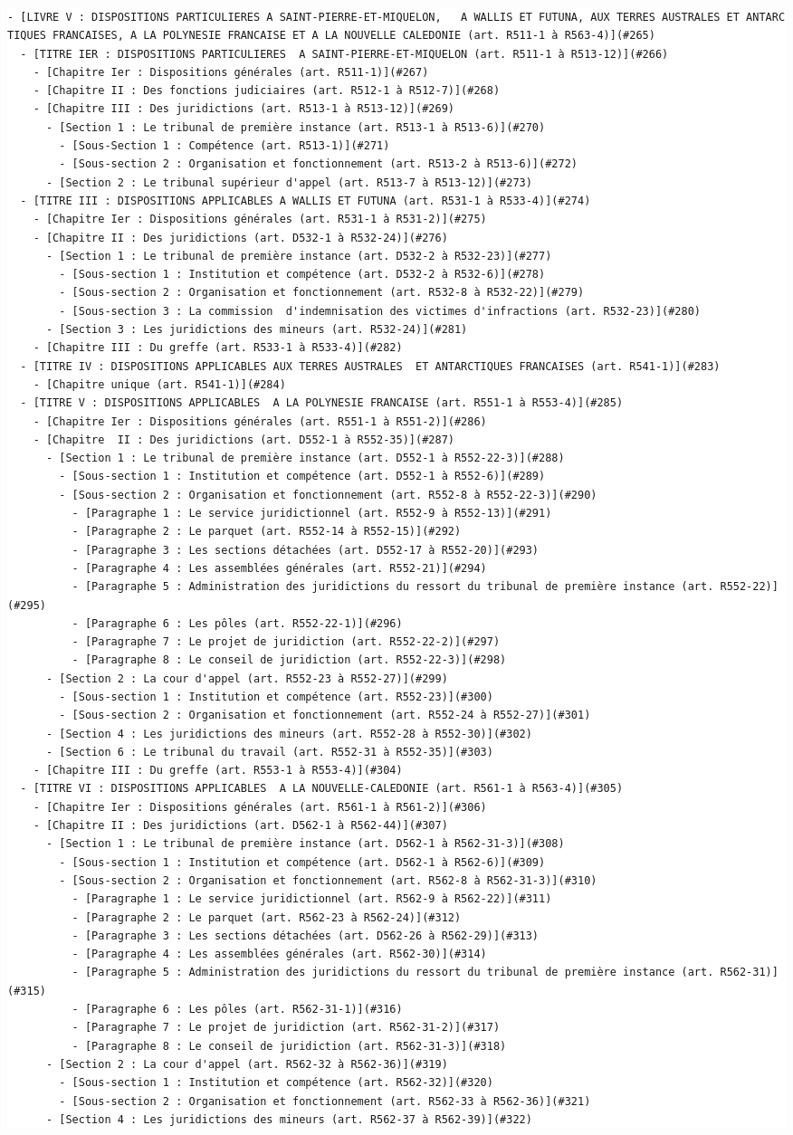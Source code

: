     - [LIVRE V : DISPOSITIONS PARTICULIERES A SAINT-PIERRE-ET-MIQUELON,   A WALLIS ET FUTUNA, AUX TERRES AUSTRALES ET ANTARCTIQUES FRANCAISES, A LA POLYNESIE FRANCAISE ET A LA NOUVELLE CALEDONIE (art. R511-1 à R563-4)](#265)
      - [TITRE IER : DISPOSITIONS PARTICULIERES  A SAINT-PIERRE-ET-MIQUELON (art. R511-1 à R513-12)](#266)
        - [Chapitre Ier : Dispositions générales (art. R511-1)](#267)
        - [Chapitre II : Des fonctions judiciaires (art. R512-1 à R512-7)](#268)
        - [Chapitre III : Des juridictions (art. R513-1 à R513-12)](#269)
          - [Section 1 : Le tribunal de première instance (art. R513-1 à R513-6)](#270)
            - [Sous-Section 1 : Compétence (art. R513-1)](#271)
            - [Sous-section 2 : Organisation et fonctionnement (art. R513-2 à R513-6)](#272)
          - [Section 2 : Le tribunal supérieur d'appel (art. R513-7 à R513-12)](#273)
      - [TITRE III : DISPOSITIONS APPLICABLES A WALLIS ET FUTUNA (art. R531-1 à R533-4)](#274)
        - [Chapitre Ier : Dispositions générales (art. R531-1 à R531-2)](#275)
        - [Chapitre II : Des juridictions (art. D532-1 à R532-24)](#276)
          - [Section 1 : Le tribunal de première instance (art. D532-2 à R532-23)](#277)
            - [Sous-section 1 : Institution et compétence (art. D532-2 à R532-6)](#278)
            - [Sous-section 2 : Organisation et fonctionnement (art. R532-8 à R532-22)](#279)
            - [Sous-section 3 : La commission  d'indemnisation des victimes d'infractions (art. R532-23)](#280)
          - [Section 3 : Les juridictions des mineurs (art. R532-24)](#281)
        - [Chapitre III : Du greffe (art. R533-1 à R533-4)](#282)
      - [TITRE IV : DISPOSITIONS APPLICABLES AUX TERRES AUSTRALES  ET ANTARCTIQUES FRANCAISES (art. R541-1)](#283)
        - [Chapitre unique (art. R541-1)](#284)
      - [TITRE V : DISPOSITIONS APPLICABLES  A LA POLYNESIE FRANCAISE (art. R551-1 à R553-4)](#285)
        - [Chapitre Ier : Dispositions générales (art. R551-1 à R551-2)](#286)
        - [Chapitre  II : Des juridictions (art. D552-1 à R552-35)](#287)
          - [Section 1 : Le tribunal de première instance (art. D552-1 à R552-22-3)](#288)
            - [Sous-section 1 : Institution et compétence (art. D552-1 à R552-6)](#289)
            - [Sous-section 2 : Organisation et fonctionnement (art. R552-8 à R552-22-3)](#290)
              - [Paragraphe 1 : Le service juridictionnel (art. R552-9 à R552-13)](#291)
              - [Paragraphe 2 : Le parquet (art. R552-14 à R552-15)](#292)
              - [Paragraphe 3 : Les sections détachées (art. D552-17 à R552-20)](#293)
              - [Paragraphe 4 : Les assemblées générales (art. R552-21)](#294)
              - [Paragraphe 5 : Administration des juridictions du ressort du tribunal de première instance (art. R552-22)](#295)
              - [Paragraphe 6 : Les pôles (art. R552-22-1)](#296)
              - [Paragraphe 7 : Le projet de juridiction (art. R552-22-2)](#297)
              - [Paragraphe 8 : Le conseil de juridiction (art. R552-22-3)](#298)
          - [Section 2 : La cour d'appel (art. R552-23 à R552-27)](#299)
            - [Sous-section 1 : Institution et compétence (art. R552-23)](#300)
            - [Sous-section 2 : Organisation et fonctionnement (art. R552-24 à R552-27)](#301)
          - [Section 4 : Les juridictions des mineurs (art. R552-28 à R552-30)](#302)
          - [Section 6 : Le tribunal du travail (art. R552-31 à R552-35)](#303)
        - [Chapitre III : Du greffe (art. R553-1 à R553-4)](#304)
      - [TITRE VI : DISPOSITIONS APPLICABLES  A LA NOUVELLE-CALEDONIE (art. R561-1 à R563-4)](#305)
        - [Chapitre Ier : Dispositions générales (art. R561-1 à R561-2)](#306)
        - [Chapitre II : Des juridictions (art. D562-1 à R562-44)](#307)
          - [Section 1 : Le tribunal de première instance (art. D562-1 à R562-31-3)](#308)
            - [Sous-section 1 : Institution et compétence (art. D562-1 à R562-6)](#309)
            - [Sous-section 2 : Organisation et fonctionnement (art. R562-8 à R562-31-3)](#310)
              - [Paragraphe 1 : Le service juridictionnel (art. R562-9 à R562-22)](#311)
              - [Paragraphe 2 : Le parquet (art. R562-23 à R562-24)](#312)
              - [Paragraphe 3 : Les sections détachées (art. D562-26 à R562-29)](#313)
              - [Paragraphe 4 : Les assemblées générales (art. R562-30)](#314)
              - [Paragraphe 5 : Administration des juridictions du ressort du tribunal de première instance (art. R562-31)](#315)
              - [Paragraphe 6 : Les pôles (art. R562-31-1)](#316)
              - [Paragraphe 7 : Le projet de juridiction (art. R562-31-2)](#317)
              - [Paragraphe 8 : Le conseil de juridiction (art. R562-31-3)](#318)
          - [Section 2 : La cour d'appel (art. R562-32 à R562-36)](#319)
            - [Sous-section 1 : Institution et compétence (art. R562-32)](#320)
            - [Sous-section 2 : Organisation et fonctionnement (art. R562-33 à R562-36)](#321)
          - [Section 4 : Les juridictions des mineurs (art. R562-37 à R562-39)](#322)